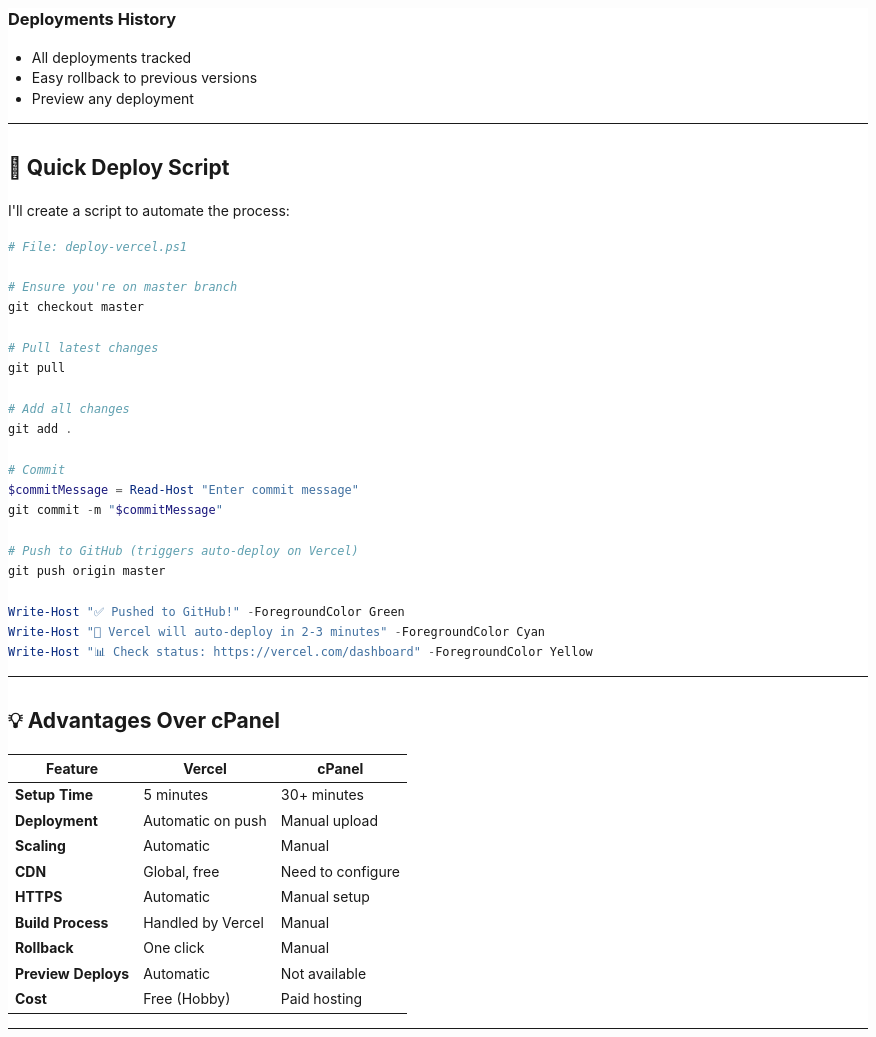 ### Deployments History
- All deployments tracked
- Easy rollback to previous versions
- Preview any deployment

---

## 🚀 Quick Deploy Script

I'll create a script to automate the process:

```powershell
# File: deploy-vercel.ps1

# Ensure you're on master branch
git checkout master

# Pull latest changes
git pull

# Add all changes
git add .

# Commit
$commitMessage = Read-Host "Enter commit message"
git commit -m "$commitMessage"

# Push to GitHub (triggers auto-deploy on Vercel)
git push origin master

Write-Host "✅ Pushed to GitHub!" -ForegroundColor Green
Write-Host "🚀 Vercel will auto-deploy in 2-3 minutes" -ForegroundColor Cyan
Write-Host "📊 Check status: https://vercel.com/dashboard" -ForegroundColor Yellow
```

---

## 💡 Advantages Over cPanel

| Feature | Vercel | cPanel |
|---------|--------|--------|
| **Setup Time** | 5 minutes | 30+ minutes |
| **Deployment** | Automatic on push | Manual upload |
| **Scaling** | Automatic | Manual |
| **CDN** | Global, free | Need to configure |
| **HTTPS** | Automatic | Manual setup |
| **Build Process** | Handled by Vercel | Manual |
| **Rollback** | One click | Manual |
| **Preview Deploys** | Automatic | Not available |
| **Cost** | Free (Hobby) | Paid hosting |

---